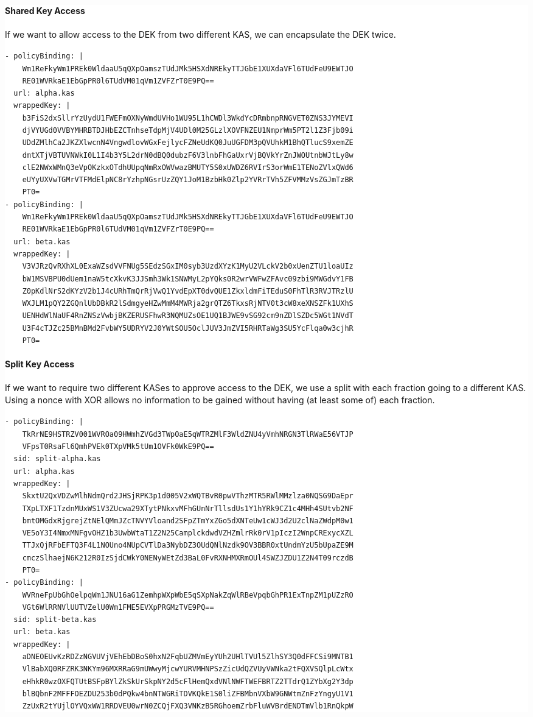 #### Shared Key Access

If we want to allow access to the DEK from two different KAS, we can encapsulate
the DEK twice.

```
- policyBinding: |
    Wm1ReFkyWm1PREk0WldaaU5qQXpOamszTUdJMk5HSXdNREkyTTJGbE1XUXdaVFl6TUdFeU9EWTJO
    RE01WVRkaE1EbGpPR0l6TUdVM01qVm1ZVFZrT0E9PQ==
  url: alpha.kas
  wrappedKey: |
    b3FiS2dxSllrYzUydU1FWEFmOXNyWmdUVHo1WU95L1hCWDl3WkdYcDRmbnpRNGVET0ZNS3JYMEVI
    djVYUGd0VVBYMHRBTDJHbEZCTnhseTdpMjV4UDl0M25GLzlXOVFNZEU1NmprWm5PT2l1Z3Fjb09i
    UDdZMlhCa2JKZXlwcnN4VngwdlovWGxFejlycFZNeUdKQ0JuUGFDM3pQVUhkM1BhQTlucS9xemZE
    dmtXTjVBTUVNWkI0L1I4b3Y5L2drN0dBQ0dubzF6V3lnbFhGaUxrVjBQVkYrZnJWOUtnbWJtLy8w
    clE2NWxWMnQ3eVpOKzkxOTdhUUpqNmRxOWVwazBMUTY5S0xUWDZ6RVIrS3orWmE1TENoZVlxQWd6
    eUYyUXVwTGMrVTFMdElpNC8rYzhpNGsrUzZQY1JoM1BzbHk0Zlp2YVRrTVh5ZFVMMzVsZGJmTzBR
    PT0=
- policyBinding: |
    Wm1ReFkyWm1PREk0WldaaU5qQXpOamszTUdJMk5HSXdNREkyTTJGbE1XUXdaVFl6TUdFeU9EWTJO
    RE01WVRkaE1EbGpPR0l6TUdVM01qVm1ZVFZrT0E9PQ==
  url: beta.kas
  wrappedKey: |
    V3VJRzQvRXhXL0ExaWZsdVVFNUg5SEdzSGxIM0syb3UzdXYzK1MyU2VLckV2b0xUenZTU1loaUIz
    bW1MSVBPU0dUem1naW5tcXkvK3JJSmh3Wk1SNWMyL2pYQks0R2wrVWFwZFAvc09zbi9MWGdvY1FB
    Z0pKdlNrS2dKYzV2b1J4cURhTmQrRjVwQ1YvdEpXT0dvQUE1ZkxldmFiTEduS0FhTlR3RVJTRzlU
    WXJLM1pQY2ZGQnlUbDBkR2lSdmgyeHZwMmM4MWRja2grQTZ6TkxsRjNTV0t3cW8xeXNSZFk1UXhS
    UENHdWlNaUF4RnZNSzVwbjBKZERUSFhwR3NQMUZsOE1UQ1BJWE9vSG92cm9nZDlSZDc5WGt1NVdT
    U3F4cTJZc25BMnBMd2FvbWY5UDRYV2J0YWtSOU5OclJUV3JmZVI5RHRTaWg3SU5YcFlqa0w3cjhR
    PT0=

```


#### Split Key Access

If we want to require two different KASes to approve access to the DEK, we use
a split with each fraction going to a different KAS. Using a nonce with XOR
allows no information to be gained without having (at least some of) each
fraction.

```
- policyBinding: |
    TkRrNE9HSTRZV001WVROa09HWmhZVGd3TWpOaE5qWTRZMlF3WldZNU4yVmhNRGN3TlRWaE56VTJP
    VFpsT0RsaFl6QmhPVEk0TXpVMk5tUm1OVFk0WkE9PQ==
  sid: split-alpha.kas
  url: alpha.kas
  wrappedKey: |
    SkxtU2QxVDZwMlhNdmQrd2JHSjRPK3p1d005V2xWQTBvR0pwVThzMTR5RWlMMzlza0NQSG9DaEpr
    TXpLTXF1TzdnMUxWS1V3ZUcwa29XTytPNkxvMFhGUnNrTllsdUs1Y1hYRk9CZ1c4MHh4SUtvb2NF
    bmtOMGdxRjgrejZtNElQMmJZcTNVYVloand2SFpZTmYxZGo5dXNTeUw1cWJ3d2U2clNaZWdpM0w1
    VE5oY3I4NmxMNFgvOHZ1b3UwbWtaT1Z2N25CamplckdwdVZHZmlrRk0rV1pIczI2WnpCRExycXZL
    TTJxQjRFbEFTQ3F4L1NOUno4NUpCVTlDa3NybDZ3OUdQNlNzdk9OV3BBR0xtUndmYzU5bUpaZE9M
    cmczSlhaejN6K212R0IzSjdCWkY0NENyWEtZd3BaL0FvRXNHMXRmOUl4SWZJZDU1Z2N4T09rczdB
    PT0=
- policyBinding: |
    WVRneFpUbGhOelpqWm1JNU16aG1ZemhpWXpWbE5qSXpNakZqWlRBeVpqbGhPR1ExTnpZM1pUZzRO
    VGt6WlRRNVlUUTVZelU0Wm1FME5EVXpPRGMzTVE9PQ==
  sid: split-beta.kas
  url: beta.kas
  wrappedKey: |
    aDNEOEUvKzRDZzNGVUVjVEhEbDBoS0hxN2FqbUZMVmEyYUh2UHlTVUl5ZlhSY3Q0dFFCSi9MNTB1
    VlBabXQ0RFZRK3NKYm96MXRRaG9mUWwyMjcwYURVMHNPSzZicUdQZVUyVWNka2tFQXVSQlpLcWtx
    eHhkR0wzOXFQTUtBSFpBYlZkSkUrSkpNY2d5cFlHemQxdVNlNWFTWEFBRTZ2TTdrQ1ZYbXg2Y3dp
    blBQbnF2MFFFOEZDU253b0dPQkw4bnNTWGRiTDVKQkE1S0liZFBMbnVXbW9GNWtmZnFzYngyU1V1
    ZzUxR2tYUjlOYVQxWW1RRDVEU0wrN0ZCQjFXQ3VNKzB5RGhoemZrbFluWVBrdENDTmVlb1RnQkpW
```